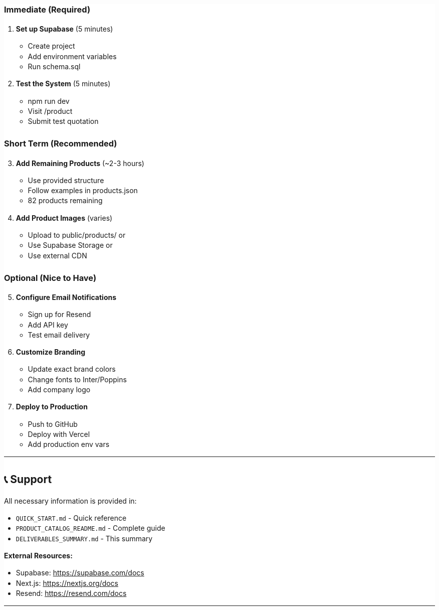 ### Immediate (Required)
1. **Set up Supabase** (5 minutes)
   - Create project
   - Add environment variables
   - Run schema.sql

2. **Test the System** (5 minutes)
   - npm run dev
   - Visit /product
   - Submit test quotation

### Short Term (Recommended)
3. **Add Remaining Products** (~2-3 hours)
   - Use provided structure
   - Follow examples in products.json
   - 82 products remaining

4. **Add Product Images** (varies)
   - Upload to public/products/ or
   - Use Supabase Storage or
   - Use external CDN

### Optional (Nice to Have)
5. **Configure Email Notifications**
   - Sign up for Resend
   - Add API key
   - Test email delivery

6. **Customize Branding**
   - Update exact brand colors
   - Change fonts to Inter/Poppins
   - Add company logo

7. **Deploy to Production**
   - Push to GitHub
   - Deploy with Vercel
   - Add production env vars

---

## 📞 Support

All necessary information is provided in:
- `QUICK_START.md` - Quick reference
- `PRODUCT_CATALOG_README.md` - Complete guide
- `DELIVERABLES_SUMMARY.md` - This summary

**External Resources:**
- Supabase: https://supabase.com/docs
- Next.js: https://nextjs.org/docs
- Resend: https://resend.com/docs

---
